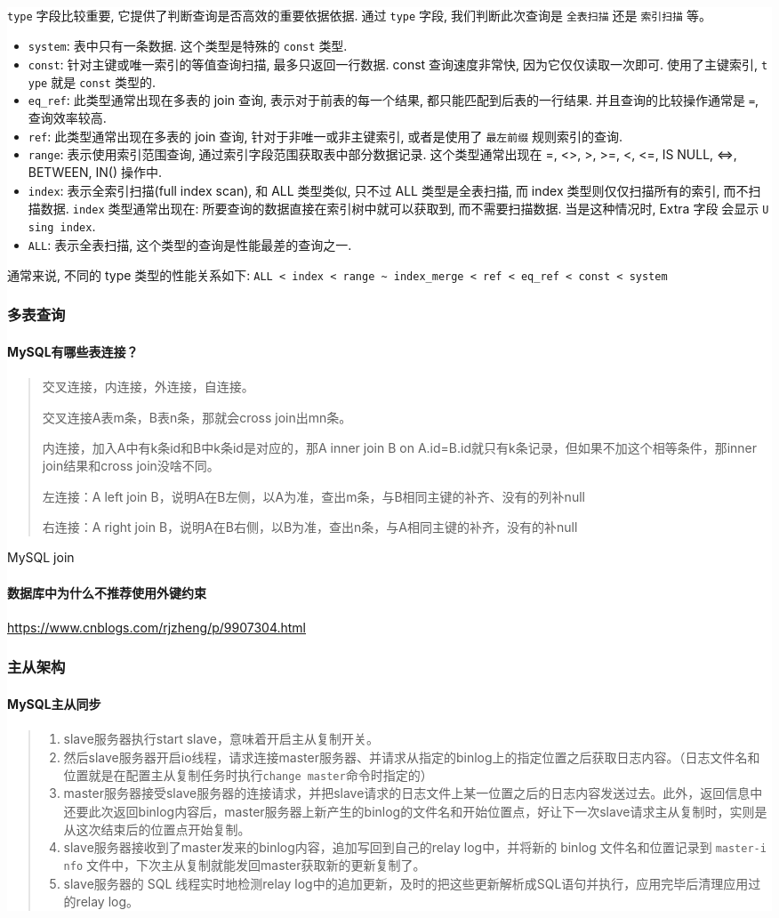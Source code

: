 `type` 字段比较重要, 它提供了判断查询是否高效的重要依据依据. 通过 `type` 字段, 我们判断此次查询是 `全表扫描` 还是 `索引扫描` 等。

- `system`: 表中只有一条数据. 这个类型是特殊的 `const` 类型.
- `const`: 针对主键或唯一索引的等值查询扫描, 最多只返回一行数据. const 查询速度非常快, 因为它仅仅读取一次即可. 使用了主键索引,  `type` 就是 `const` 类型的.
- `eq_ref`: 此类型通常出现在多表的 join 查询, 表示对于前表的每一个结果, 都只能匹配到后表的一行结果. 并且查询的比较操作通常是 `=`, 查询效率较高. 
- `ref`: 此类型通常出现在多表的 join 查询, 针对于非唯一或非主键索引, 或者是使用了 `最左前缀` 规则索引的查询.
- `range`: 表示使用索引范围查询, 通过索引字段范围获取表中部分数据记录. 这个类型通常出现在 =, <>, >, >=, <, <=, IS NULL, <=>, BETWEEN, IN() 操作中.
- `index`: 表示全索引扫描(full index scan), 和 ALL 类型类似, 只不过 ALL 类型是全表扫描, 而 index 类型则仅仅扫描所有的索引, 而不扫描数据. `index` 类型通常出现在: 所要查询的数据直接在索引树中就可以获取到, 而不需要扫描数据. 当是这种情况时, Extra 字段 会显示 `Using index`.
- `ALL`: 表示全表扫描, 这个类型的查询是性能最差的查询之一. 

通常来说, 不同的 type 类型的性能关系如下:
`ALL < index < range ~ index_merge < ref < eq_ref < const < system`

### 多表查询

#### MySQL有哪些表连接？

> 交叉连接，内连接，外连接，自连接。
>
> 交叉连接A表m条，B表n条，那就会cross join出mn条。
>
> 内连接，加入A中有k条id和B中k条id是对应的，那A inner join B on A.id=B.id就只有k条记录，但如果不加这个相等条件，那inner join结果和cross join没啥不同。
>
> 左连接：A left join B，说明A在B左侧，以A为准，查出m条，与B相同主键的补齐、没有的列补null
>
> 右连接：A right join B，说明A在B右侧，以B为准，查出n条，与A相同主键的补齐，没有的补null

MySQL join

#### 数据库中为什么不推荐使用外键约束



https://www.cnblogs.com/rjzheng/p/9907304.html

### 主从架构

#### MySQL主从同步

> 1. slave服务器执行start slave，意味着开启主从复制开关。
> 2. 然后slave服务器开启io线程，请求连接master服务器、并请求从指定的binlog上的指定位置之后获取日志内容。（日志文件名和位置就是在配置主从复制任务时执行`change master`命令时指定的）
> 3. master服务器接受slave服务器的连接请求，并把slave请求的日志文件上某一位置之后的日志内容发送过去。此外，返回信息中还要此次返回binlog内容后，master服务器上新产生的binlog的文件名和开始位置点，好让下一次slave请求主从复制时，实则是从这次结束后的位置点开始复制。
> 4. slave服务器接收到了master发来的binlog内容，追加写回到自己的relay log中，并将新的 binlog 文件名和位置记录到 `master-info` 文件中，下次主从复制就能发回master获取新的更新复制了。
> 5. slave服务器的 SQL 线程实时地检测relay log中的追加更新，及时的把这些更新解析成SQL语句并执行，应用完毕后清理应用过的relay log。

